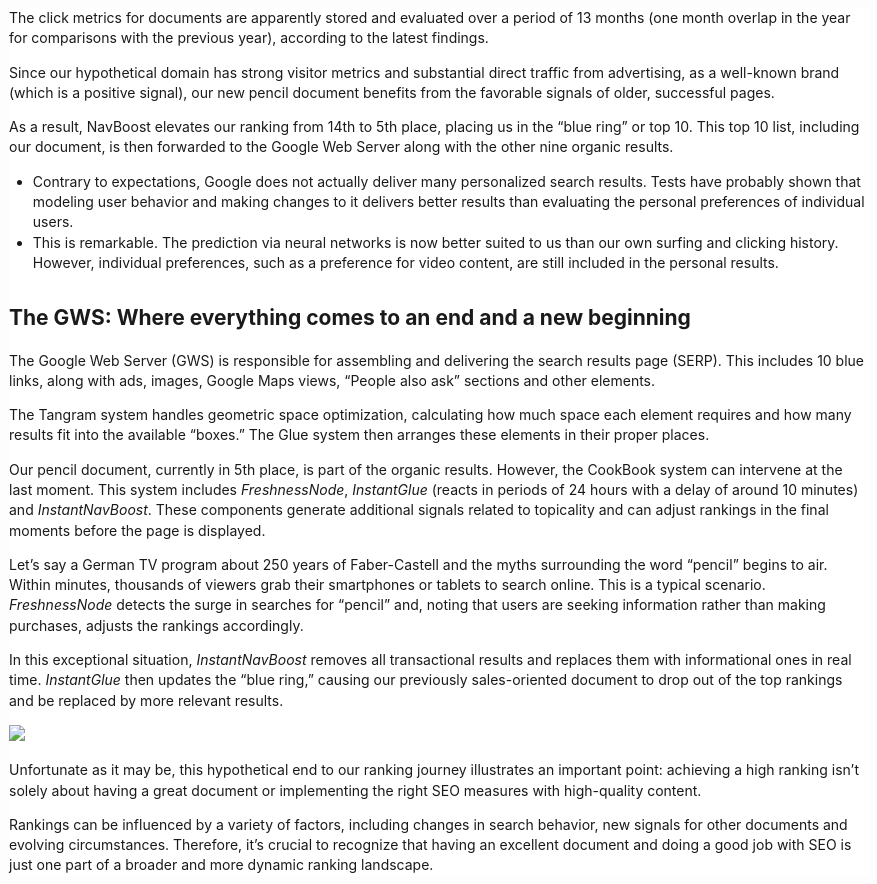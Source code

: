 The click metrics for documents are apparently stored and evaluated over a period of 13 months (one month overlap in the year for comparisons with the previous year), according to the latest findings. 

Since our hypothetical domain has strong visitor metrics and substantial direct traffic from advertising, as a well-known brand (which is a positive signal), our new pencil document benefits from the favorable signals of older, successful pages. 

As a result, NavBoost elevates our ranking from 14th to 5th place, placing us in the “blue ring” or top 10. This top 10 list, including our document, is then forwarded to the Google Web Server along with the other nine organic results.

*   Contrary to expectations, Google does not actually deliver many personalized search results. Tests have probably shown that modeling user behavior and making changes to it delivers better results than evaluating the personal preferences of individual users. 
*   This is remarkable. The prediction via neural networks is now better suited to us than our own surfing and clicking history. However, individual preferences, such as a preference for video content, are still included in the personal results. 

The GWS: Where everything comes to an end and a new beginning
-------------------------------------------------------------

The Google Web Server (GWS) is responsible for assembling and delivering the search results page (SERP). This includes 10 blue links, along with ads, images, Google Maps views, “People also ask” sections and other elements.

The Tangram system handles geometric space optimization, calculating how much space each element requires and how many results fit into the available “boxes.” The Glue system then arranges these elements in their proper places.

Our pencil document, currently in 5th place, is part of the organic results. However, the CookBook system can intervene at the last moment. This system includes _FreshnessNode_, _InstantGlue_ (reacts in periods of 24 hours with a delay of around 10 minutes) and _InstantNavBoost_. These components generate additional signals related to topicality and can adjust rankings in the final moments before the page is displayed.

Let’s say a German TV program about 250 years of Faber-Castell and the myths surrounding the word “pencil” begins to air. Within minutes, thousands of viewers grab their smartphones or tablets to search online. This is a typical scenario. _FreshnessNode_ detects the surge in searches for “pencil” and, noting that users are seeking information rather than making purchases, adjusts the rankings accordingly. 

In this exceptional situation, _InstantNavBoost_ removes all transactional results and replaces them with informational ones in real time. _InstantGlue_ then updates the “blue ring,” causing our previously sales-oriented document to drop out of the top rankings and be replaced by more relevant results.

![](https://searchengineland.com/wp-content/seloads/2024/08/Figure-8-A-television-program-on-the-origins-of-the-word-22pencil22-to-celebrate-250-years-of-Faber-Castell-a-well-known-German-pencil-manufacturer.png.webp)

Unfortunate as it may be, this hypothetical end to our ranking journey illustrates an important point: achieving a high ranking isn’t solely about having a great document or implementing the right SEO measures with high-quality content. 

Rankings can be influenced by a variety of factors, including changes in search behavior, new signals for other documents and evolving circumstances. Therefore, it’s crucial to recognize that having an excellent document and doing a good job with SEO is just one part of a broader and more dynamic ranking landscape.
